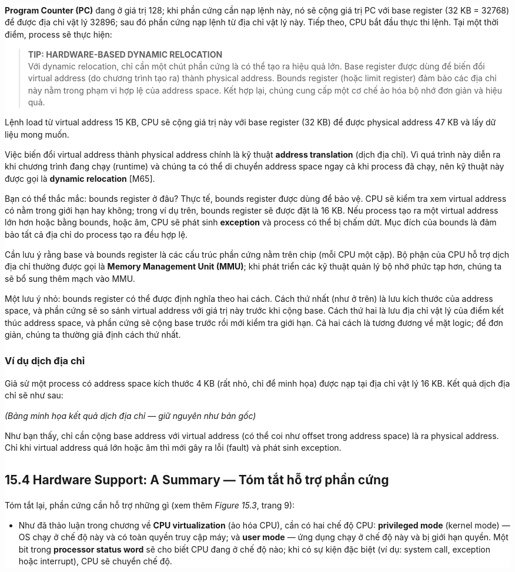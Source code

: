 **Program Counter (PC)** đang ở giá trị 128; khi phần cứng cần nạp lệnh này, nó sẽ cộng giá trị PC với base register (32 KB = 32768) để được địa chỉ vật lý 32896; sau đó phần cứng nạp lệnh từ địa chỉ vật lý này. Tiếp theo, CPU bắt đầu thực thi lệnh. Tại một thời điểm, process sẽ thực hiện:

> **TIP: HARDWARE-BASED DYNAMIC RELOCATION**  
> Với dynamic relocation, chỉ cần một chút phần cứng là có thể tạo ra hiệu quả lớn. Base register được dùng để biến đổi virtual address (do chương trình tạo ra) thành physical address. Bounds register (hoặc limit register) đảm bảo các địa chỉ này nằm trong phạm vi hợp lệ của address space. Kết hợp lại, chúng cung cấp một cơ chế ảo hóa bộ nhớ đơn giản và hiệu quả.

Lệnh load từ virtual address 15 KB, CPU sẽ cộng giá trị này với base register (32 KB) để được physical address 47 KB và lấy dữ liệu mong muốn.

Việc biến đổi virtual address thành physical address chính là kỹ thuật **address translation** (dịch địa chỉ). Vì quá trình này diễn ra khi chương trình đang chạy (runtime) và chúng ta có thể di chuyển address space ngay cả khi process đã chạy, nên kỹ thuật này được gọi là **dynamic relocation** [M65].

Bạn có thể thắc mắc: bounds register ở đâu? Thực tế, bounds register được dùng để bảo vệ. CPU sẽ kiểm tra xem virtual address có nằm trong giới hạn hay không; trong ví dụ trên, bounds register sẽ được đặt là 16 KB. Nếu process tạo ra một virtual address lớn hơn hoặc bằng bounds, hoặc âm, CPU sẽ phát sinh **exception** và process có thể bị chấm dứt. Mục đích của bounds là đảm bảo tất cả địa chỉ do process tạo ra đều hợp lệ.

Cần lưu ý rằng base và bounds register là các cấu trúc phần cứng nằm trên chip (mỗi CPU một cặp). Bộ phận của CPU hỗ trợ dịch địa chỉ thường được gọi là **Memory Management Unit (MMU)**; khi phát triển các kỹ thuật quản lý bộ nhớ phức tạp hơn, chúng ta sẽ bổ sung thêm mạch vào MMU.

Một lưu ý nhỏ: bounds register có thể được định nghĩa theo hai cách. Cách thứ nhất (như ở trên) là lưu kích thước của address space, và phần cứng sẽ so sánh virtual address với giá trị này trước khi cộng base. Cách thứ hai là lưu địa chỉ vật lý của điểm kết thúc address space, và phần cứng sẽ cộng base trước rồi mới kiểm tra giới hạn. Cả hai cách là tương đương về mặt logic; để đơn giản, chúng ta thường giả định cách thứ nhất.

### Ví dụ dịch địa chỉ

Giả sử một process có address space kích thước 4 KB (rất nhỏ, chỉ để minh họa) được nạp tại địa chỉ vật lý 16 KB. Kết quả dịch địa chỉ sẽ như sau:

*(Bảng minh họa kết quả dịch địa chỉ — giữ nguyên như bản gốc)*

Như bạn thấy, chỉ cần cộng base address với virtual address (có thể coi như offset trong address space) là ra physical address. Chỉ khi virtual address quá lớn hoặc âm thì mới gây ra lỗi (fault) và phát sinh exception.


## 15.4 Hardware Support: A Summary — Tóm tắt hỗ trợ phần cứng

Tóm tắt lại, phần cứng cần hỗ trợ những gì (xem thêm *Figure 15.3*, trang 9):

- Như đã thảo luận trong chương về **CPU virtualization** (ảo hóa CPU), cần có hai chế độ CPU: **privileged mode** (kernel mode) — OS chạy ở chế độ này và có toàn quyền truy cập máy; và **user mode** — ứng dụng chạy ở chế độ này và bị giới hạn quyền. Một bit trong **processor status word** sẽ cho biết CPU đang ở chế độ nào; khi có sự kiện đặc biệt (ví dụ: system call, exception hoặc interrupt), CPU sẽ chuyển chế độ.


[^1]: Is there anything other than “havoc” that can be “wreaked”? [W17]